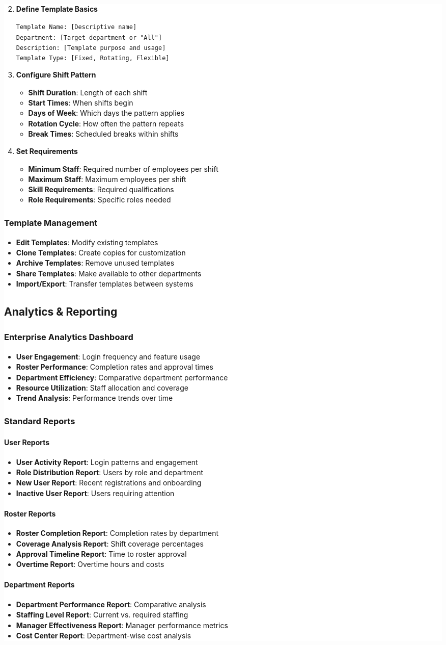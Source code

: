 2. **Define Template Basics**
   ```
   Template Name: [Descriptive name]
   Department: [Target department or "All"]
   Description: [Template purpose and usage]
   Template Type: [Fixed, Rotating, Flexible]
   ```

3. **Configure Shift Pattern**
   - **Shift Duration**: Length of each shift
   - **Start Times**: When shifts begin
   - **Days of Week**: Which days the pattern applies
   - **Rotation Cycle**: How often the pattern repeats
   - **Break Times**: Scheduled breaks within shifts

4. **Set Requirements**
   - **Minimum Staff**: Required number of employees per shift
   - **Maximum Staff**: Maximum employees per shift
   - **Skill Requirements**: Required qualifications
   - **Role Requirements**: Specific roles needed

### Template Management
- **Edit Templates**: Modify existing templates
- **Clone Templates**: Create copies for customization
- **Archive Templates**: Remove unused templates
- **Share Templates**: Make available to other departments
- **Import/Export**: Transfer templates between systems

## Analytics & Reporting

### Enterprise Analytics Dashboard
- **User Engagement**: Login frequency and feature usage
- **Roster Performance**: Completion rates and approval times
- **Department Efficiency**: Comparative department performance
- **Resource Utilization**: Staff allocation and coverage
- **Trend Analysis**: Performance trends over time

### Standard Reports

#### User Reports
- **User Activity Report**: Login patterns and engagement
- **Role Distribution Report**: Users by role and department
- **New User Report**: Recent registrations and onboarding
- **Inactive User Report**: Users requiring attention

#### Roster Reports
- **Roster Completion Report**: Completion rates by department
- **Coverage Analysis Report**: Shift coverage percentages
- **Approval Timeline Report**: Time to roster approval
- **Overtime Report**: Overtime hours and costs

#### Department Reports
- **Department Performance Report**: Comparative analysis
- **Staffing Level Report**: Current vs. required staffing
- **Manager Effectiveness Report**: Manager performance metrics
- **Cost Center Report**: Department-wise cost analysis
